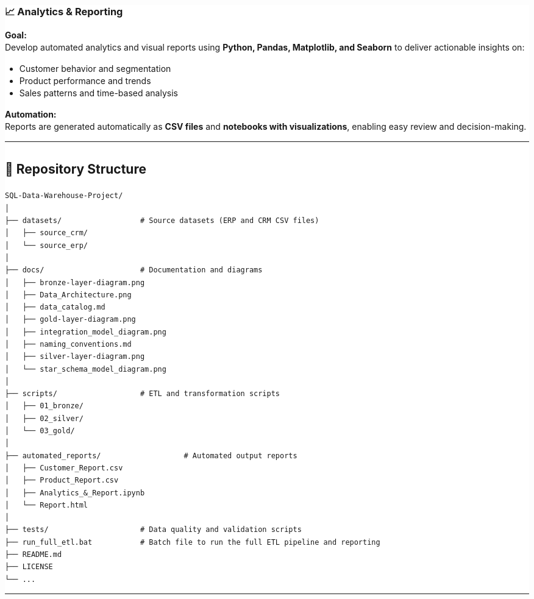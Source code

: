 
### 📈 Analytics & Reporting

**Goal:**  
Develop automated analytics and visual reports using **Python, Pandas, Matplotlib, and Seaborn** to deliver actionable insights on:  
- Customer behavior and segmentation  
- Product performance and trends  
- Sales patterns and time-based analysis  

**Automation:**  
Reports are generated automatically as **CSV files** and **notebooks with visualizations**, enabling easy review and decision-making.

---

## 📂 Repository Structure

```
SQL-Data-Warehouse-Project/
│
├── datasets/                  # Source datasets (ERP and CRM CSV files)
│   ├── source_crm/            
│   └── source_erp/            
│
├── docs/                      # Documentation and diagrams
│   ├── bronze-layer-diagram.png
│   ├── Data_Architecture.png
│   ├── data_catalog.md
│   ├── gold-layer-diagram.png
│   ├── integration_model_diagram.png
│   ├── naming_conventions.md
│   ├── silver-layer-diagram.png
│   └── star_schema_model_diagram.png
│
├── scripts/                   # ETL and transformation scripts
│   ├── 01_bronze/             
│   ├── 02_silver/             
│   └── 03_gold/               
│
├── automated_reports/                   # Automated output reports
│   ├── Customer_Report.csv
│   ├── Product_Report.csv
│   ├── Analytics_&_Report.ipynb
│   └── Report.html
│
├── tests/                     # Data quality and validation scripts
├── run_full_etl.bat           # Batch file to run the full ETL pipeline and reporting
├── README.md                  
├── LICENSE                    
└── ...                        
```

---